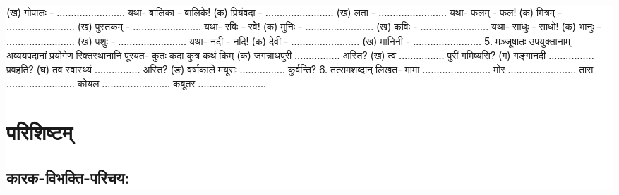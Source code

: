   (ख) गोपालः - ........................
   यथा- बालिका - बालिके!
   (क) प्रियंवदा - ........................
   (ख) लता - ........................
   यथा- फलम् - फल!
   (क) मित्रम् - ........................
   (ख) पुस्तकम् - ........................
   यथा- रविः - रवेे!
   (क) मुनिः - ........................
   (ख) कविः - ........................
   यथा- साधुः - साधो!
   (क) भानुः - ........................
   (ख) पशुः - ........................
   यथा- नदी - नदि!
   (क) देवी - ........................
   (ख) मानिनी - ........................
5. मञ्जूषातः उपयुक्तानाम् अव्ययपदानां प्रयोगेण रिक्तस्थानानि पूरयत-
   कुतः कदा कुत्र कथं किम्
   (क) जगन्नाथपुरी ................ अस्ति?
   (ख) त्वं ................ पुरीं गमिष्यसि?
   (ग) गङ्गानदी ................ प्रवहति?
   (घ) तव स्वास्थ्यं ................ अस्ति?
   (ङ) वर्षाकाले मयूराः ................ कुर्वन्ति?
6. तत्समशब्दान् लिखत-
   मामा ........................
   मोर ........................
   तारा ........................
   कोयल ........................
   कबूतर ........................

# परिशिष्टम्

## कारक-विभक्ति-परिचय:

